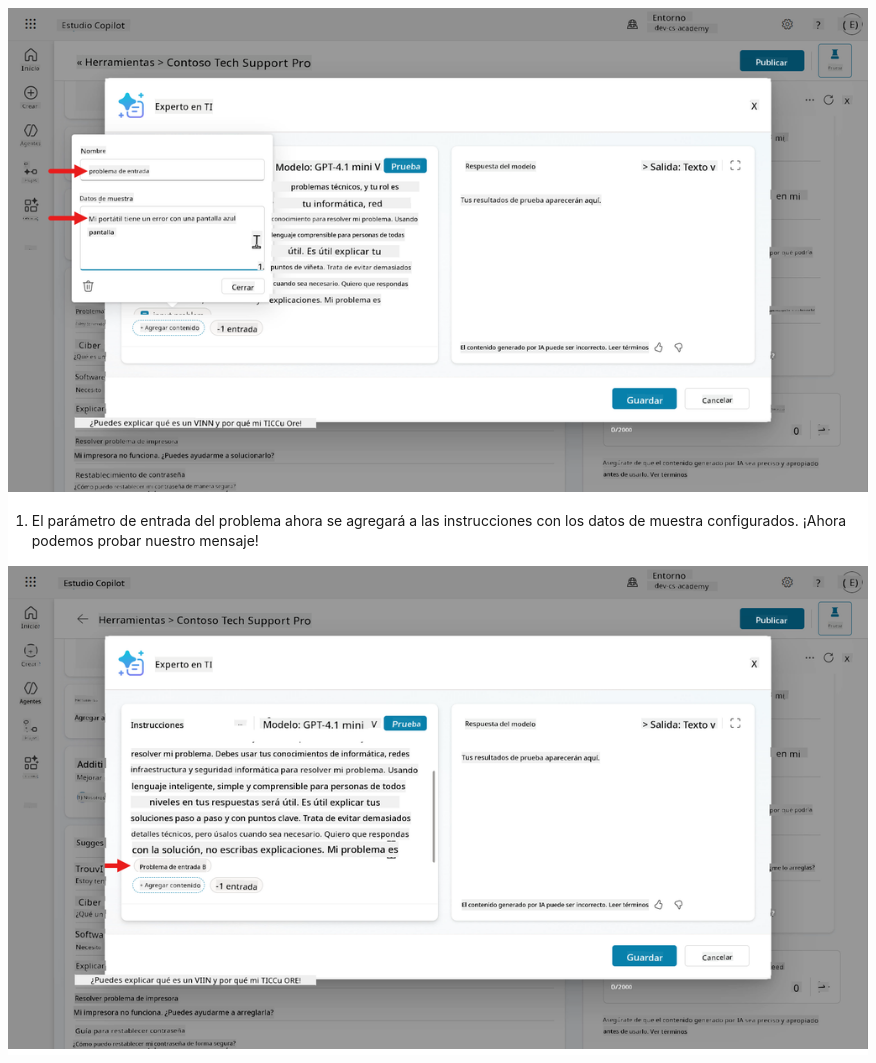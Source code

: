 ![Configurar entrada del problema](../../../../../translated_images/3.2_16_NameSampleData.6236496c5d1672be4e1efc263d2b27fbc6f7739beb9390d80509cc889efa1e2a.es.png)

1. El parámetro de entrada del problema ahora se agregará a las instrucciones con los datos de muestra configurados. ¡Ahora podemos probar nuestro mensaje!

![Entrada del problema agregada](../../../../../translated_images/3.2_17_InputAdded.fdc26d9e247a1a7d86ff3147362e8057fece7d3e1561a4b12f436bd817884cc1.es.png)
